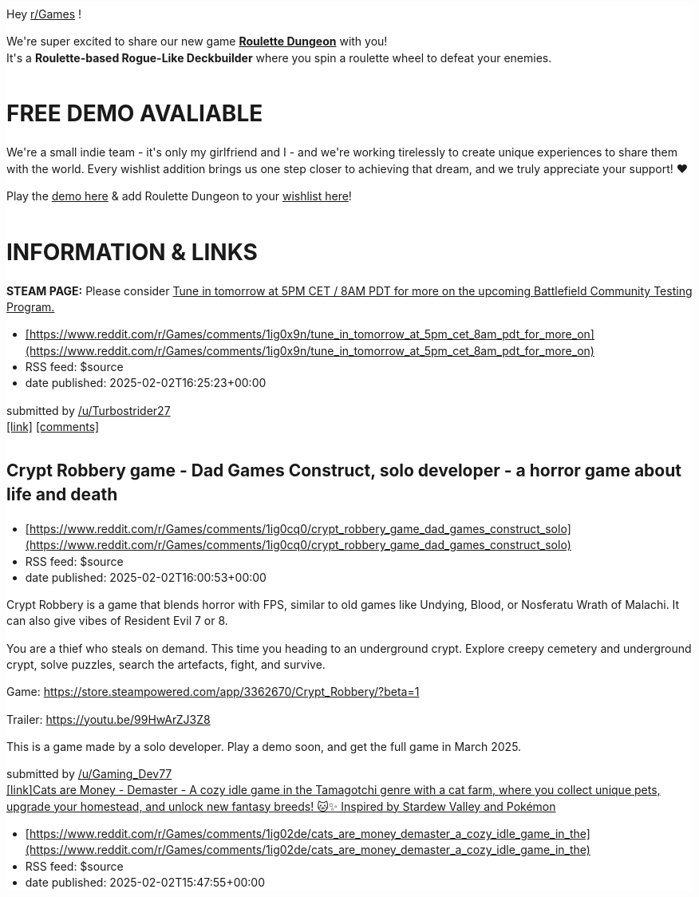 <div class="md"><p>Hey <a href="/r/Games">r/Games</a> !</p> <p>We&#39;re super excited to share our new game <a href="https://store.steampowered.com/app/3399930/Roulette_Dungeon/"><strong>Roulette Dungeon</strong></a> with you!<br/> It&#39;s a <strong>Roulette-based Rogue-Like Deckbuilder</strong> where you spin a roulette wheel to defeat your enemies.</p> <h1>FREE DEMO AVALIABLE</h1> <p>We&#39;re a small indie team - it&#39;s only my girlfriend and I - and we&#39;re working tirelessly to create unique experiences to share them with the world. Every wishlist addition brings us one step closer to achieving that dream, and we truly appreciate your support! ❤️</p> <p>Play the <a href="https://nicthethicc.itch.io/roulette-dungeon-demo">demo here</a> &amp; add Roulette Dungeon to your <a href="https://store.steampowered.com/app/3399930/Roulette_Dungeon/">wishlist here</a>!</p> <h1>INFORMATION &amp; LINKS</h1> <p><strong>STEAM PAGE:</strong> Please consider <a href="https://

## Tune in tomorrow at 5PM CET / 8AM PDT for more on the upcoming Battlefield Community Testing Program.
 - [https://www.reddit.com/r/Games/comments/1ig0x9n/tune_in_tomorrow_at_5pm_cet_8am_pdt_for_more_on](https://www.reddit.com/r/Games/comments/1ig0x9n/tune_in_tomorrow_at_5pm_cet_8am_pdt_for_more_on)
 - RSS feed: $source
 - date published: 2025-02-02T16:25:23+00:00

&#32; submitted by &#32; <a href="https://www.reddit.com/user/Turbostrider27"> /u/Turbostrider27 </a> <br/> <span><a href="https://www.reddit.com/r/Battlefield/comments/1ig0ink/tune_in_tomorrow_at_5pm_cet_8am_pdt_for_more_on/">[link]</a></span> &#32; <span><a href="https://www.reddit.com/r/Games/comments/1ig0x9n/tune_in_tomorrow_at_5pm_cet_8am_pdt_for_more_on/">[comments]</a></span>

## Crypt Robbery game - Dad Games Construct, solo developer - a horror game about life and death
 - [https://www.reddit.com/r/Games/comments/1ig0cq0/crypt_robbery_game_dad_games_construct_solo](https://www.reddit.com/r/Games/comments/1ig0cq0/crypt_robbery_game_dad_games_construct_solo)
 - RSS feed: $source
 - date published: 2025-02-02T16:00:53+00:00

<div class="md"><p>Crypt Robbery is a game that blends horror with FPS, similar to old games like Undying, Blood, or Nosferatu Wrath of Malachi. It can also give vibes of Resident Evil 7 or 8.</p> <p>You are a thief who steals on demand. This time you heading to an underground crypt. Explore creepy cemetery and underground crypt, solve puzzles, search the artefacts, fight, and survive.</p> <p>Game: <a href="https://store.steampowered.com/app/3362670/Crypt_Robbery/?beta=1">https://store.steampowered.com/app/3362670/Crypt_Robbery/?beta=1</a></p> <p>Trailer: <a href="https://youtu.be/99HwArZJ3Z8">https://youtu.be/99HwArZJ3Z8</a></p> <p>This is a game made by a solo developer. Play a demo soon, and get the full game in March 2025.</p> </div> &#32; submitted by &#32; <a href="https://www.reddit.com/user/Gaming_Dev77"> /u/Gaming_Dev77 </a> <br/> <span><a href="https://www.reddit.com/r/Games/comments/1ig0cq0/crypt_robbery_game_dad_games_construct_solo/">[link]</

## Cats are Money - Demaster - A cozy idle game in the Tamagotchi genre with a cat farm, where you collect unique pets, upgrade your homestead, and unlock new fantasy breeds! 🐱✨ Inspired by Stardew Valley and Pokémon
 - [https://www.reddit.com/r/Games/comments/1ig02de/cats_are_money_demaster_a_cozy_idle_game_in_the](https://www.reddit.com/r/Games/comments/1ig02de/cats_are_money_demaster_a_cozy_idle_game_in_the)
 - RSS feed: $source
 - date published: 2025-02-02T15:47:55+00:00
